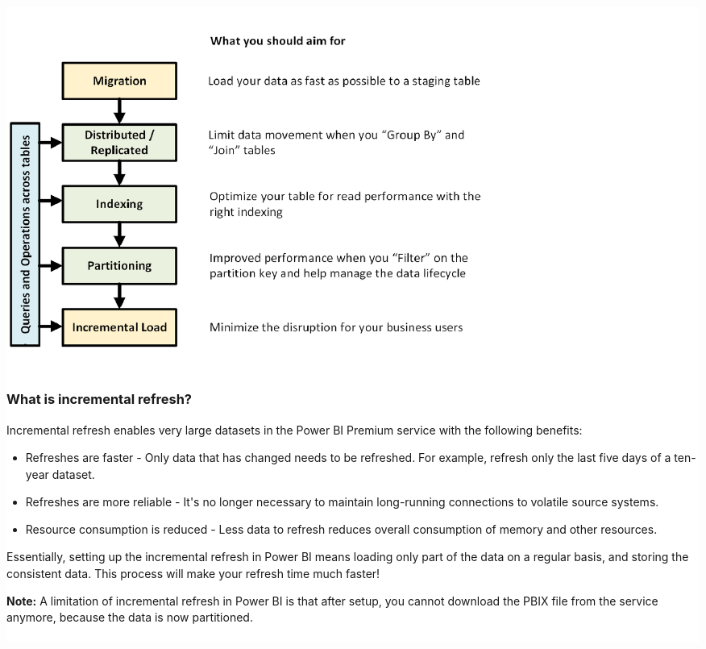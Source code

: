 </br><img src="./Pictures/pbi0.PNG" width="600">
</br>
</br>

### What is incremental refresh?
Incremental refresh enables very large datasets in the Power BI Premium service with the following benefits:

* Refreshes are faster - Only data that has changed needs to be refreshed. For example, refresh only the last five days of a ten-year dataset.

* Refreshes are more reliable - It's no longer necessary to maintain long-running connections to volatile source systems.

* Resource consumption is reduced - Less data to refresh reduces overall consumption of memory and other resources.

Essentially, setting up the incremental refresh in Power BI means loading only part of the data on a regular basis, and storing the consistent data. This process will make your refresh time much faster!

**Note:** A limitation of incremental refresh in Power BI is that after setup, you cannot download the PBIX file from the service anymore, because the data is now partitioned.
</br>
</br>
